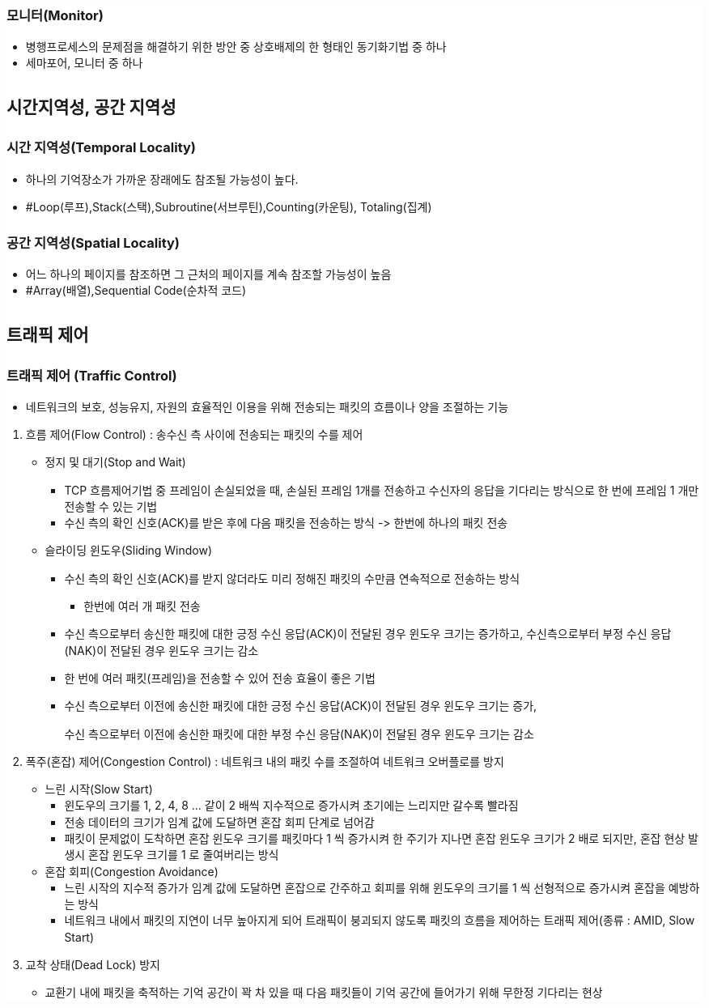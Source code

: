 ### 모니터(Monitor)

- 병행프로세스의 문제점을 해결하기 위한 방안 중 상호배제의 한 형태인 동기화기법 중 하나
- 세마포어, 모니터 중 하나

## 시간지역성, 공간 지역성

### 시간 지역성(Temporal Locality)

- 하나의 기억장소가 가까운 장래에도 참조될 가능성이 높다.

- #Loop(루프),Stack(스택),Subroutine(서브루틴),Counting(카운팅), Totaling(집계)

### 공간 지역성(Spatial Locality)

- 어느 하나의 페이지를 참조하면 그 근처의 페이지를 계속 참조할 가능성이 높음
- #Array(배열),Sequential Code(순차적 코드)

## 트래픽 제어

### 트래픽 제어 (Traffic Control)

- 네트워크의 보호, 성능유지, 자원의 효율적인 이용을 위해 전송되는 패킷의 흐름이나 양을 조절하는 기능

1. 흐름 제어(Flow Control) : 송수신 측 사이에 전송되는 패킷의 수를 제어

   - 정지 및 대기(Stop and Wait)

     - TCP 흐름제어기법 중 프레임이 손실되었을 때, 손실된 프레임 1개를 전송하고 수신자의 응답을 기다리는 방식으로 한 번에 프레임 1 개만 전송할 수 있는 기법
     - 수신 측의 확인 신호(ACK)를 받은 후에 다음 패킷을 전송하는 방식 -> 한번에 하나의 패킷 전송

   - 슬라이딩 윈도우(Sliding Window)

     - 수신 측의 확인 신호(ACK)를 받지 않더라도 미리 정해진 패킷의 수만큼 연속적으로 전송하는 방식

       - 한번에 여러 개 패킷 전송

     - 수신 측으로부터 송신한 패킷에 대한 긍정 수신 응답(ACK)이 전달된 경우 윈도우 크기는 증가하고, 수신측으로부터 부정 수신 응답(NAK)이 전달된 경우 윈도우 크기는 감소

     - 한 번에 여러 패킷(프레임)을 전송할 수 있어 전송 효율이 좋은 기법

     - 수신 측으로부터 이전에 송신한 패킷에 대한 긍정 수신 응답(ACK)이 전달된 경우 윈도우 크기는 증가,

       수신 측으로부터 이전에 송신한 패킷에 대한 부정 수신 응담(NAK)이 전달된 경우 윈도우 크기는 감소

2. 폭주(혼잡) 제어(Congestion Control) : 네트워크 내의 패킷 수를 조절하여 네트워크 오버플로를 방지

   - 느린 시작(Slow Start)
     - 윈도우의 크기를 1, 2, 4, 8 ... 같이 2 배씩 지수적으로 증가시켜 초기에는 느리지만 갈수록 빨라짐
     - 전송 데이터의 크기가 임계 값에 도달하면 혼잡 회피 단계로 넘어감
     - 패킷이 문제없이 도착하면 혼잡 윈도우 크기를 패킷마다 1 씩 증가시켜 한 주기가 지나면 혼잡 윈도우 크기가 2 배로 되지만, 혼잡 현상 발생시 혼잡 윈도우 크기를 1 로 줄여버리는 방식
   - 혼잡 회피(Congestion Avoidance)
     - 느린 시작의 지수적 증가가 임계 값에 도달하면 혼잡으로 간주하고 회피를 위해 윈도우의 크기를 1 씩 선형적으로 증가시켜 혼잡을 예방하는 방식
     - 네트워크 내에서 패킷의 지연이 너무 높아지게 되어 트래픽이 붕괴되지 않도록 패킷의 흐름을 제어하는 트래픽 제어(종류 : AMID, Slow Start)

3. 교착 상태(Dead Lock) 방지

   - 교환기 내에 패킷을 축적하는 기억 공간이 꽉 차 있을 때 다음 패킷들이 기억 공간에 들어가기 위해 무한정 기다리는 현상

